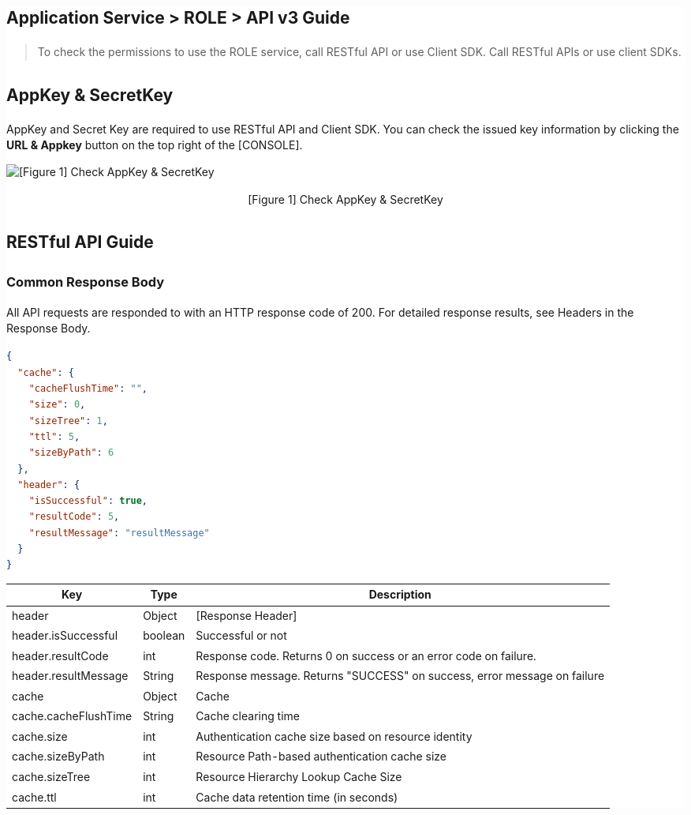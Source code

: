 ## Application Service > ROLE > API v3 Guide

> To check the permissions to use the ROLE service, call RESTful API or use Client SDK.
> Call RESTful APIs or use client SDKs.

## AppKey & SecretKey

AppKey and Secret Key are required to use RESTful API and Client SDK.
You can check the issued key information by clicking the **URL & Appkey** button on the top right of the [CONSOLE].

![[Figure 1] Check AppKey & SecretKey](http://static.toastoven.net/prod_role/role_60.png)
<center>[Figure 1] Check AppKey &amp; SecretKey</center>

## RESTful API Guide

### Common Response Body

All API requests are responded to with an HTTP response code of 200.
For detailed response results, see Headers in the Response Body.

```json
{
  "cache": {
    "cacheFlushTime": "",
    "size": 0,
    "sizeTree": 1,
    "ttl": 5,
    "sizeByPath": 6
  },
  "header": {
    "isSuccessful": true,
    "resultCode": 5,
    "resultMessage": "resultMessage"
  }
}
```

| Key                  |  Type    |   Description                          |
|----------------------|----------|---------------------------------------|
| header               |  Object  |   [Response Header]                                 |
| header.isSuccessful  |  boolean |   Successful or not                                |
| header.resultCode    |  int     |   Response code. Returns 0 on success or an error code on failure.          |
| header.resultMessage |  String  |   Response message. Returns "SUCCESS" on success, error message on failure |
| cache                | Object   |  Cache                                      |
| cache.cacheFlushTime | String   | Cache clearing time | 
| cache.size | int      | Authentication cache size based on resource identity |
| cache.sizeByPath | int      | Resource Path-based authentication cache size |
| cache.sizeTree | int      | Resource Hierarchy Lookup Cache Size |
| cache.ttl | int      | Cache data retention time (in seconds) |
